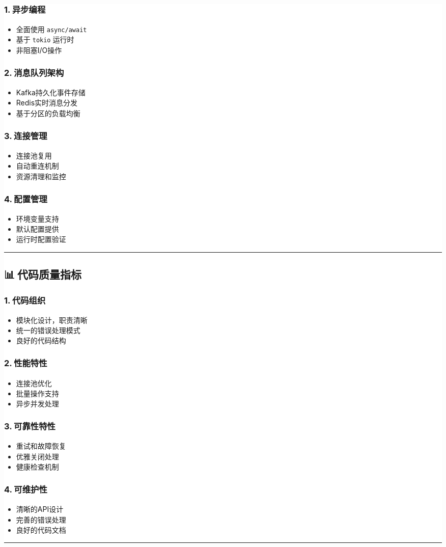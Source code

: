 ### 1. **异步编程**

- 全面使用 `async/await`
- 基于 `tokio` 运行时
- 非阻塞I/O操作

### 2. **消息队列架构**

- Kafka持久化事件存储
- Redis实时消息分发
- 基于分区的负载均衡

### 3. **连接管理**

- 连接池复用
- 自动重连机制
- 资源清理和监控

### 4. **配置管理**

- 环境变量支持
- 默认配置提供
- 运行时配置验证

---

## 📊 代码质量指标

### 1. **代码组织**

- 模块化设计，职责清晰
- 统一的错误处理模式
- 良好的代码结构

### 2. **性能特性**

- 连接池优化
- 批量操作支持
- 异步并发处理

### 3. **可靠性特性**

- 重试和故障恢复
- 优雅关闭处理
- 健康检查机制

### 4. **可维护性**

- 清晰的API设计
- 完善的错误处理
- 良好的代码文档

---